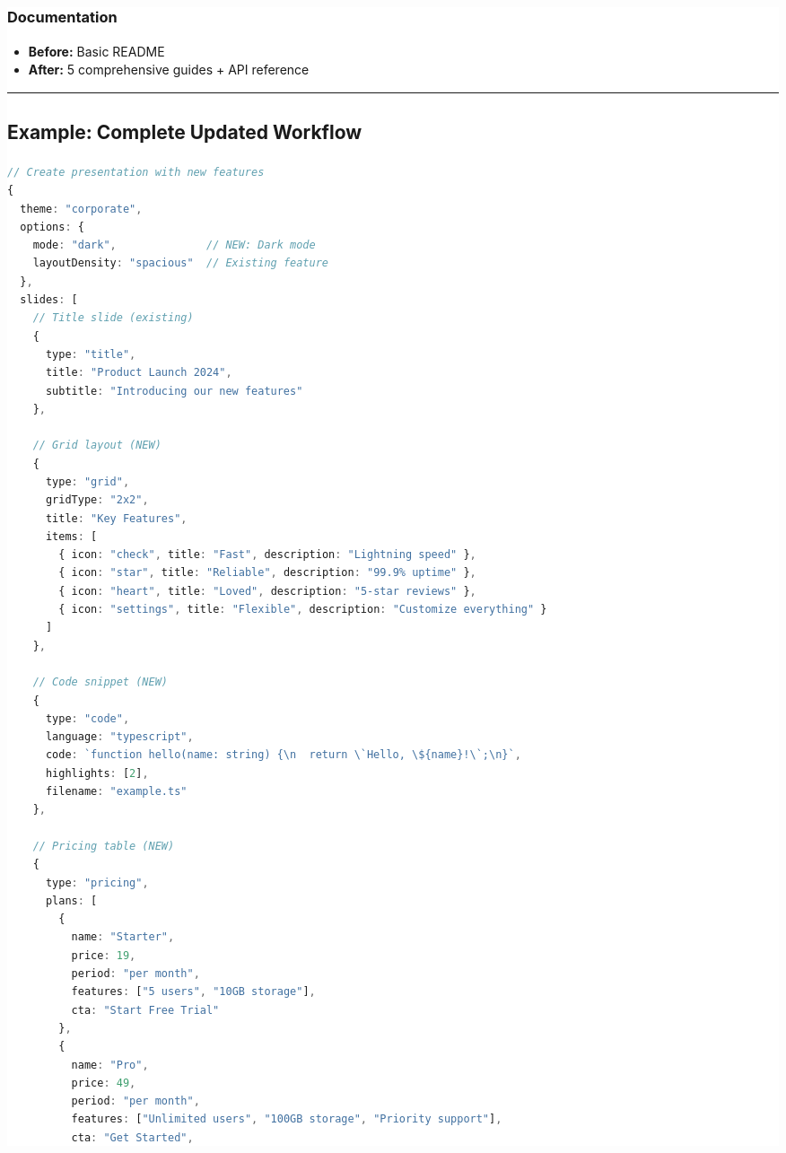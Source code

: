 ### Documentation
- **Before:** Basic README
- **After:** 5 comprehensive guides + API reference

---

## Example: Complete Updated Workflow

```typescript
// Create presentation with new features
{
  theme: "corporate",
  options: {
    mode: "dark",              // NEW: Dark mode
    layoutDensity: "spacious"  // Existing feature
  },
  slides: [
    // Title slide (existing)
    {
      type: "title",
      title: "Product Launch 2024",
      subtitle: "Introducing our new features"
    },

    // Grid layout (NEW)
    {
      type: "grid",
      gridType: "2x2",
      title: "Key Features",
      items: [
        { icon: "check", title: "Fast", description: "Lightning speed" },
        { icon: "star", title: "Reliable", description: "99.9% uptime" },
        { icon: "heart", title: "Loved", description: "5-star reviews" },
        { icon: "settings", title: "Flexible", description: "Customize everything" }
      ]
    },

    // Code snippet (NEW)
    {
      type: "code",
      language: "typescript",
      code: `function hello(name: string) {\n  return \`Hello, \${name}!\`;\n}`,
      highlights: [2],
      filename: "example.ts"
    },

    // Pricing table (NEW)
    {
      type: "pricing",
      plans: [
        {
          name: "Starter",
          price: 19,
          period: "per month",
          features: ["5 users", "10GB storage"],
          cta: "Start Free Trial"
        },
        {
          name: "Pro",
          price: 49,
          period: "per month",
          features: ["Unlimited users", "100GB storage", "Priority support"],
          cta: "Get Started",
```